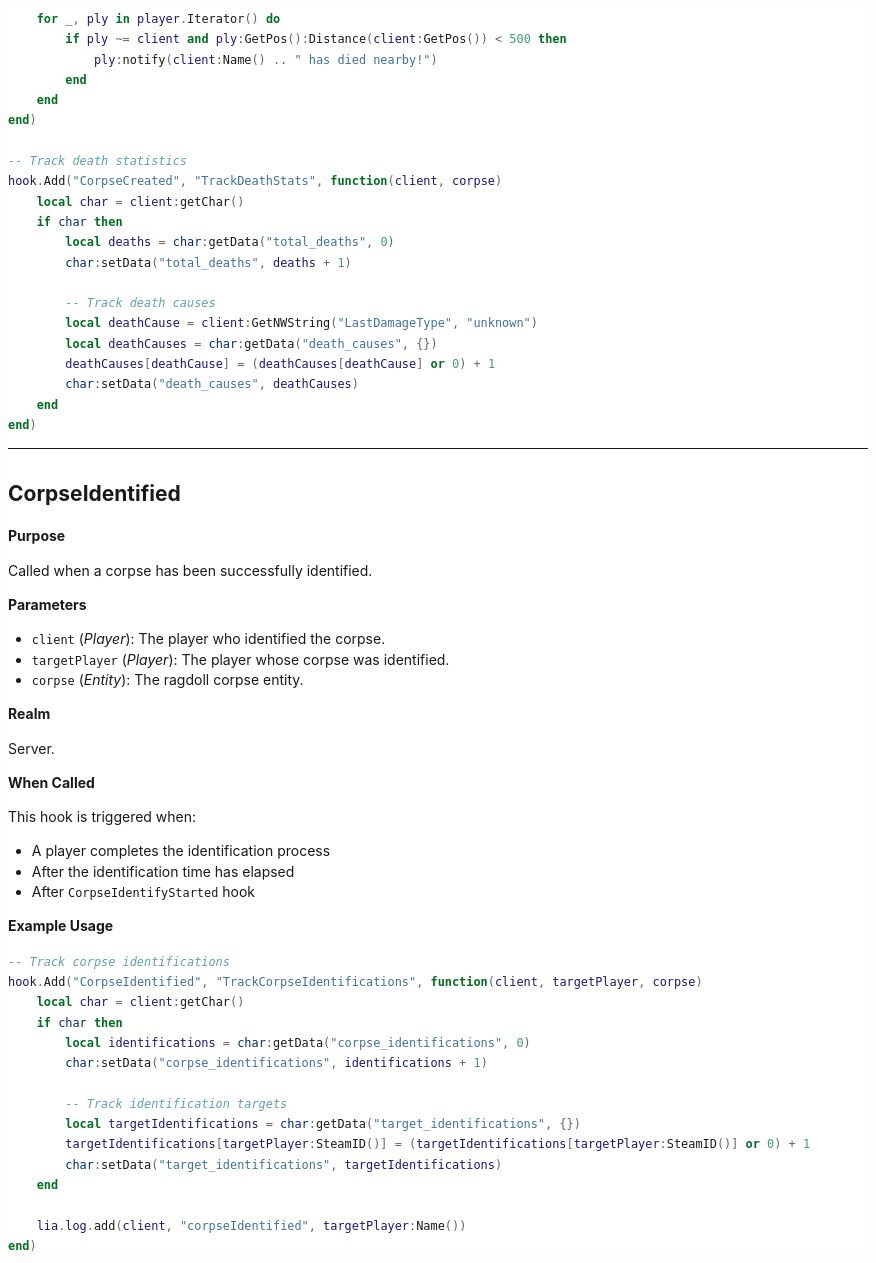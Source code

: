 ```lua
    for _, ply in player.Iterator() do
        if ply ~= client and ply:GetPos():Distance(client:GetPos()) < 500 then
            ply:notify(client:Name() .. " has died nearby!")
        end
    end
end)

-- Track death statistics
hook.Add("CorpseCreated", "TrackDeathStats", function(client, corpse)
    local char = client:getChar()
    if char then
        local deaths = char:getData("total_deaths", 0)
        char:setData("total_deaths", deaths + 1)
        
        -- Track death causes
        local deathCause = client:GetNWString("LastDamageType", "unknown")
        local deathCauses = char:getData("death_causes", {})
        deathCauses[deathCause] = (deathCauses[deathCause] or 0) + 1
        char:setData("death_causes", deathCauses)
    end
end)
```

---

## CorpseIdentified

**Purpose**

Called when a corpse has been successfully identified.

**Parameters**

* `client` (*Player*): The player who identified the corpse.
* `targetPlayer` (*Player*): The player whose corpse was identified.
* `corpse` (*Entity*): The ragdoll corpse entity.

**Realm**

Server.

**When Called**

This hook is triggered when:
- A player completes the identification process
- After the identification time has elapsed
- After `CorpseIdentifyStarted` hook

**Example Usage**

```lua
-- Track corpse identifications
hook.Add("CorpseIdentified", "TrackCorpseIdentifications", function(client, targetPlayer, corpse)
    local char = client:getChar()
    if char then
        local identifications = char:getData("corpse_identifications", 0)
        char:setData("corpse_identifications", identifications + 1)
        
        -- Track identification targets
        local targetIdentifications = char:getData("target_identifications", {})
        targetIdentifications[targetPlayer:SteamID()] = (targetIdentifications[targetPlayer:SteamID()] or 0) + 1
        char:setData("target_identifications", targetIdentifications)
    end
    
    lia.log.add(client, "corpseIdentified", targetPlayer:Name())
end)
```